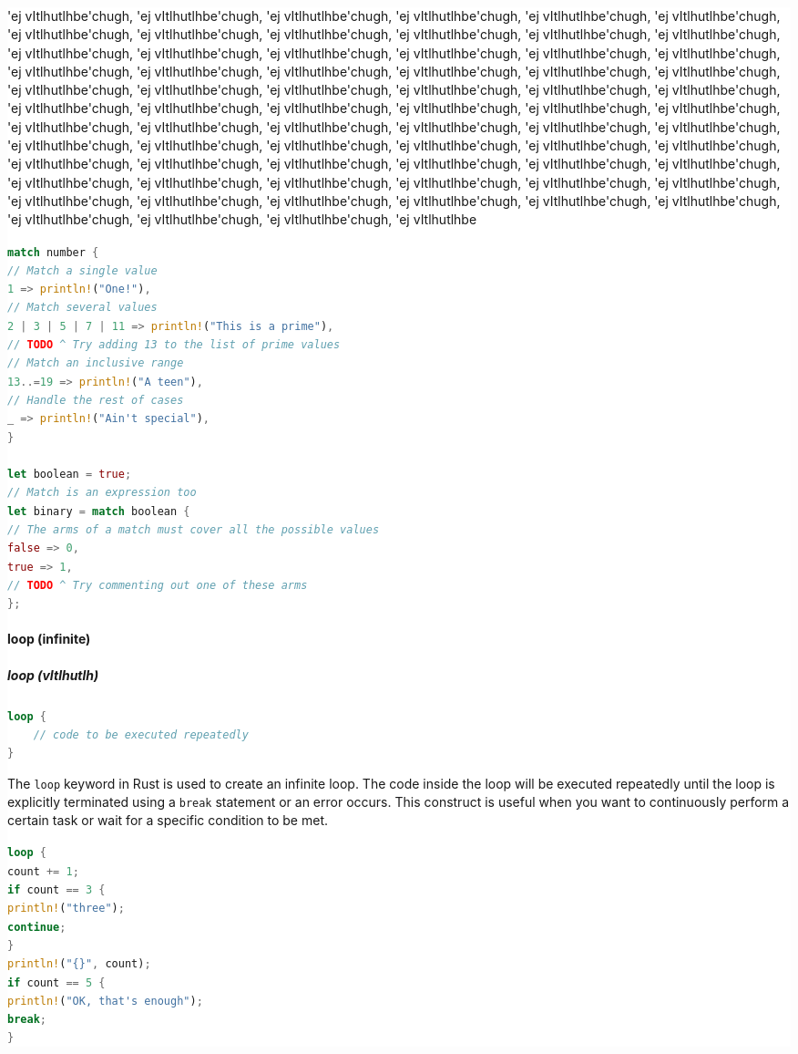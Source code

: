 'ej vItlhutlhbe'chugh, 'ej vItlhutlhbe'chugh, 'ej vItlhutlhbe'chugh, 'ej vItlhutlhbe'chugh, 'ej vItlhutlhbe'chugh, 'ej vItlhutlhbe'chugh, 'ej vItlhutlhbe'chugh, 'ej vItlhutlhbe'chugh, 'ej vItlhutlhbe'chugh, 'ej vItlhutlhbe'chugh, 'ej vItlhutlhbe'chugh, 'ej vItlhutlhbe'chugh, 'ej vItlhutlhbe'chugh, 'ej vItlhutlhbe'chugh, 'ej vItlhutlhbe'chugh, 'ej vItlhutlhbe'chugh, 'ej vItlhutlhbe'chugh, 'ej vItlhutlhbe'chugh, 'ej vItlhutlhbe'chugh, 'ej vItlhutlhbe'chugh, 'ej vItlhutlhbe'chugh, 'ej vItlhutlhbe'chugh, 'ej vItlhutlhbe'chugh, 'ej vItlhutlhbe'chugh, 'ej vItlhutlhbe'chugh, 'ej vItlhutlhbe'chugh, 'ej vItlhutlhbe'chugh, 'ej vItlhutlhbe'chugh, 'ej vItlhutlhbe'chugh, 'ej vItlhutlhbe'chugh, 'ej vItlhutlhbe'chugh, 'ej vItlhutlhbe'chugh, 'ej vItlhutlhbe'chugh, 'ej vItlhutlhbe'chugh, 'ej vItlhutlhbe'chugh, 'ej vItlhutlhbe'chugh, 'ej vItlhutlhbe'chugh, 'ej vItlhutlhbe'chugh, 'ej vItlhutlhbe'chugh, 'ej vItlhutlhbe'chugh, 'ej vItlhutlhbe'chugh, 'ej vItlhutlhbe'chugh, 'ej vItlhutlhbe'chugh, 'ej vItlhutlhbe'chugh, 'ej vItlhutlhbe'chugh, 'ej vItlhutlhbe'chugh, 'ej vItlhutlhbe'chugh, 'ej vItlhutlhbe'chugh, 'ej vItlhutlhbe'chugh, 'ej vItlhutlhbe'chugh, 'ej vItlhutlhbe'chugh, 'ej vItlhutlhbe'chugh, 'ej vItlhutlhbe'chugh, 'ej vItlhutlhbe'chugh, 'ej vItlhutlhbe'chugh, 'ej vItlhutlhbe'chugh, 'ej vItlhutlhbe'chugh, 'ej vItlhutlhbe'chugh, 'ej vItlhutlhbe'chugh, 'ej vItlhutlhbe'chugh, 'ej vItlhutlhbe'chugh, 'ej vItlhutlhbe'chugh, 'ej vItlhutlhbe'chugh, 'ej vItlhutlhbe'chugh, 'ej vItlhutlhbe'chugh, 'ej vItlhutlhbe'chugh, 'ej vItlhutlhbe'chugh, 'ej vItlhutlhbe'chugh, 'ej vItlhutlhbe'chugh, 'ej vItlhutlhbe
```rust
match number {
// Match a single value
1 => println!("One!"),
// Match several values
2 | 3 | 5 | 7 | 11 => println!("This is a prime"),
// TODO ^ Try adding 13 to the list of prime values
// Match an inclusive range
13..=19 => println!("A teen"),
// Handle the rest of cases
_ => println!("Ain't special"),
}

let boolean = true;
// Match is an expression too
let binary = match boolean {
// The arms of a match must cover all the possible values
false => 0,
true => 1,
// TODO ^ Try commenting out one of these arms
};
```
#### loop (infinite)

##### loop (vItlhutlh)

```rust
loop {
    // code to be executed repeatedly
}
```

The `loop` keyword in Rust is used to create an infinite loop. The code inside the loop will be executed repeatedly until the loop is explicitly terminated using a `break` statement or an error occurs. This construct is useful when you want to continuously perform a certain task or wait for a specific condition to be met.
```rust
loop {
count += 1;
if count == 3 {
println!("three");
continue;
}
println!("{}", count);
if count == 5 {
println!("OK, that's enough");
break;
}
```